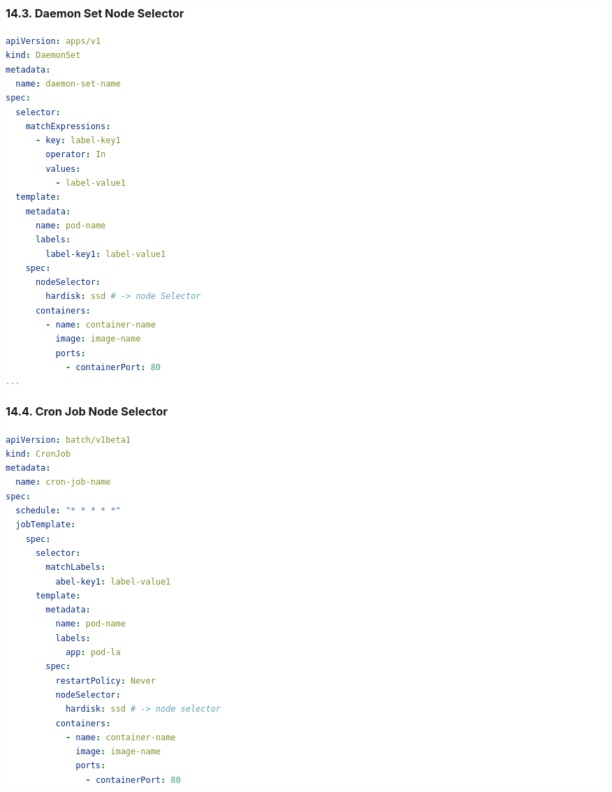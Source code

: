 ### 14.3. Daemon Set Node Selector

```yaml
apiVersion: apps/v1
kind: DaemonSet
metadata:
  name: daemon-set-name
spec:
  selector:
    matchExpressions:
      - key: label-key1
        operator: In
        values:
          - label-value1
  template:
    metadata:
      name: pod-name
      labels:
        label-key1: label-value1
    spec:
      nodeSelector:
        hardisk: ssd # -> node Selector
      containers:
        - name: container-name
          image: image-name
          ports:
            - containerPort: 80
...
```

### 14.4. Cron Job Node Selector

```yaml
apiVersion: batch/v1beta1
kind: CronJob
metadata:
  name: cron-job-name
spec:
  schedule: "* * * * *"
  jobTemplate:
    spec:
      selector:
        matchLabels:
          abel-key1: label-value1
      template:
        metadata:
          name: pod-name
          labels:
            app: pod-la
        spec:
          restartPolicy: Never
          nodeSelector:
            hardisk: ssd # -> node selector
          containers:
            - name: container-name
              image: image-name
              ports:
                - containerPort: 80
```

